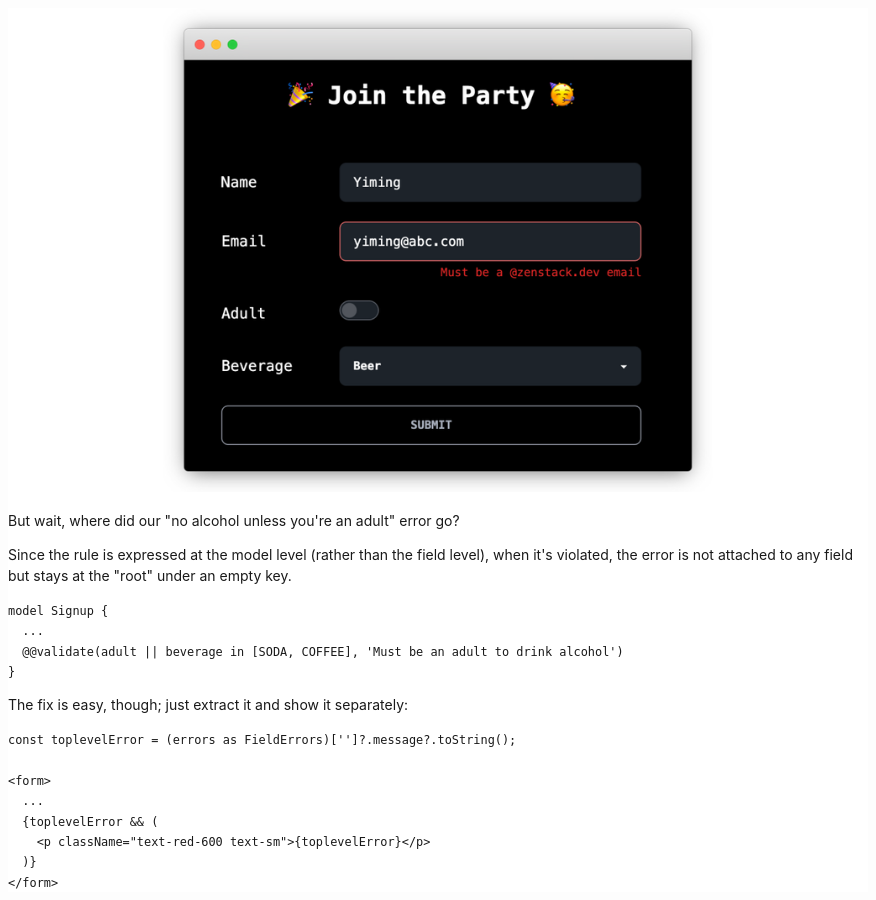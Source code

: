 ![Signup form with one client error](form3.png)

But wait, where did our "no alcohol unless you're an adult" error go?

Since the rule is expressed at the model level (rather than the field level), when it's violated, the error is not attached to any field but stays at the "root" under an empty key.

```zmodel
model Signup {
  ...
  @@validate(adult || beverage in [SODA, COFFEE], 'Must be an adult to drink alcohol')
}
```

The fix is easy, though; just extract it and show it separately:

```tsx
const toplevelError = (errors as FieldErrors)['']?.message?.toString();

<form>
  ...
  {toplevelError && (
    <p className="text-red-600 text-sm">{toplevelError}</p>
  )}
</form>
```
